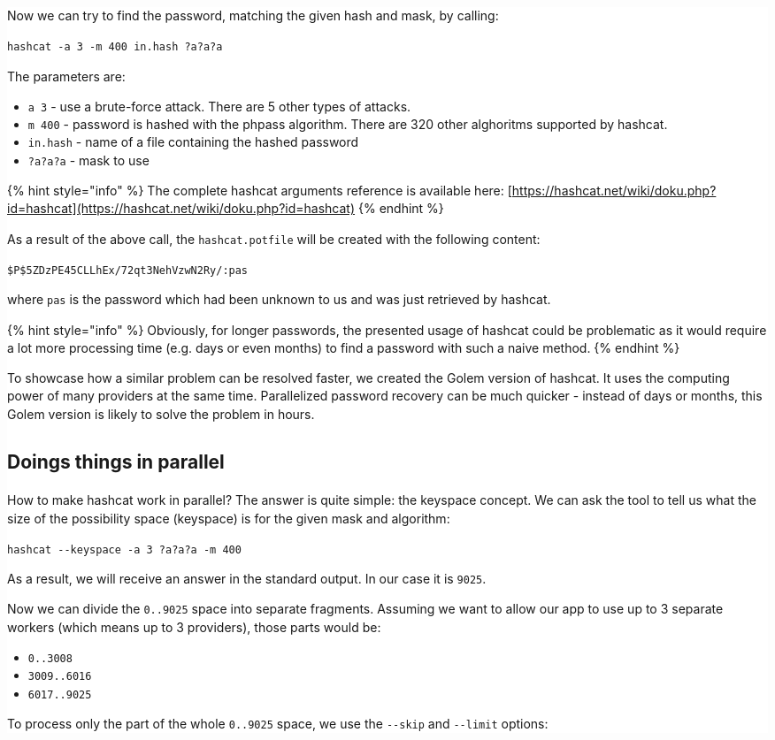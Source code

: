 Now we can try to find the password, matching the given hash and mask, by calling:

```
hashcat -a 3 -m 400 in.hash ?a?a?a
```

The parameters are:

* `a 3` - use a brute-force attack. There are 5 other types of attacks.
* `m 400` - password is hashed with the phpass algorithm. There are 320 other alghoritms supported by hashcat.
* `in.hash` - name of a file containing the hashed password
* `?a?a?a` - mask to use

{% hint style="info" %}
The complete hashcat arguments reference is available here: [https://hashcat.net/wiki/doku.php?id=hashcat](https://hashcat.net/wiki/doku.php?id=hashcat)
{% endhint %}

As a result of the above call, the `hashcat.potfile` will be created with the following content:

```
$P$5ZDzPE45CLLhEx/72qt3NehVzwN2Ry/:pas
```

where `pas` is the password which had been unknown to us and was just retrieved by hashcat.

{% hint style="info" %}
Obviously, for longer passwords, the presented usage of hashcat could be problematic as it would require a lot more processing time (e.g. days or even months) to find a password with such a naive method.
{% endhint %}

To showcase how a similar problem can be resolved faster, we created the Golem version of hashcat. It uses the computing power of many providers at the same time. Parallelized password recovery can be much quicker - instead of days or months, this Golem version is likely to solve the problem in hours.

## Doings things in parallel

How to make hashcat work in parallel? The answer is quite simple: the keyspace concept. We can ask the tool to tell us what the size of the possibility space (keyspace) is for the given mask and algorithm:

```
hashcat --keyspace -a 3 ?a?a?a -m 400
```

As a result, we will receive an answer in the standard output. In our case it is `9025`.

Now we can divide the `0..9025` space into separate fragments. Assuming we want to allow our app to use up to 3 separate workers (which means up to 3 providers), those parts would be:

* `0..3008`
* `3009..6016`
* `6017..9025`

To process only the part of the whole `0..9025` space, we use the `--skip` and `--limit` options:
